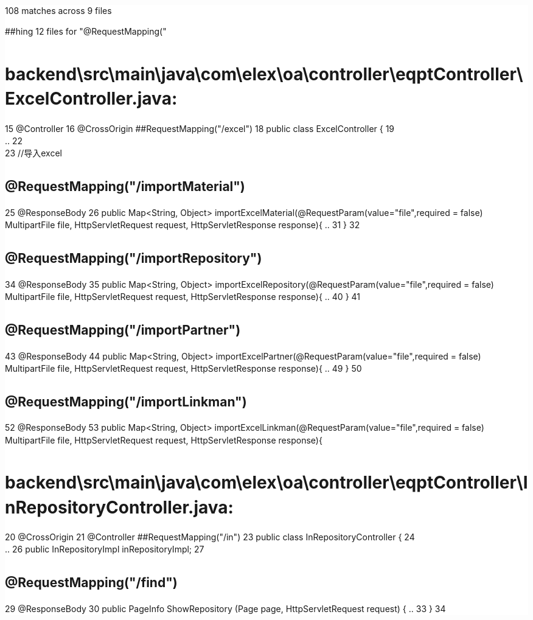 108 matches across 9 files


##hing 12 files for "@RequestMapping("

# backend\src\main\java\com\elex\oa\controller\eqptController\ExcelController.java:
   15  @Controller
   16  @CrossOrigin
##RequestMapping("/excel")
   18  public class ExcelController {
   19  
   ..
   22  
   23      //导入excel
##   @RequestMapping("/importMaterial")
   25      @ResponseBody
   26      public Map<String, Object> importExcelMaterial(@RequestParam(value="file",required = false) MultipartFile file, HttpServletRequest request, HttpServletResponse response){
   ..
   31      }
   32  
##   @RequestMapping("/importRepository")
   34      @ResponseBody
   35      public Map<String, Object> importExcelRepository(@RequestParam(value="file",required = false) MultipartFile file, HttpServletRequest request, HttpServletResponse response){
   ..
   40      }
   41  
##   @RequestMapping("/importPartner")
   43      @ResponseBody
   44      public Map<String, Object> importExcelPartner(@RequestParam(value="file",required = false) MultipartFile file, HttpServletRequest request, HttpServletResponse response){
   ..
   49      }
   50  
##   @RequestMapping("/importLinkman")
   52      @ResponseBody
   53      public Map<String, Object> importExcelLinkman(@RequestParam(value="file",required = false) MultipartFile file, HttpServletRequest request, HttpServletResponse response){

# backend\src\main\java\com\elex\oa\controller\eqptController\InRepositoryController.java:
   20  @CrossOrigin
   21  @Controller
##RequestMapping("/in")
   23  public class InRepositoryController {
   24  
   ..
   26      public InRepositoryImpl inRepositoryImpl;
   27  
##   @RequestMapping("/find")
   29      @ResponseBody
   30      public PageInfo<Repository> ShowRepository (Page page, HttpServletRequest request) {
   ..
   33      }
   34  